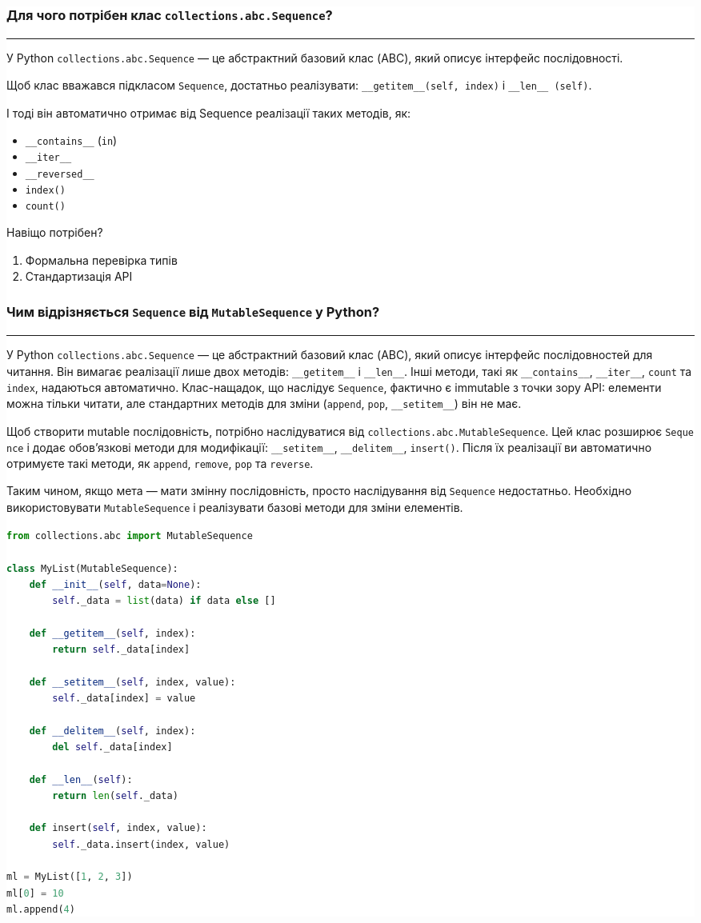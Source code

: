 ### Для чого потрібен клас `collections.abc.Sequence`?

<hr>

У Python `collections.abc.Sequence` — це абстрактний базовий клас (ABC), який описує інтерфейс
послідовності.

Щоб клас вважався підкласом `Sequence`, достатньо реалізувати: `__getitem__(self, index)` і `__len__
(self)`.

І тоді він автоматично отримає від Sequence реалізації таких методів, як:

* `__contains__` (`in`)
* `__iter__`
* `__reversed__`
* `index()`
* `count()`

Навіщо потрібен?

1. Формальна перевірка типів
2. Стандартизація API

### Чим відрізняється `Sequence` від `MutableSequence` у Python?

<hr>

У Python `collections.abc.Sequence` — це абстрактний базовий клас (ABC), який описує інтерфейс
послідовностей для читання. Він вимагає реалізації лише двох методів: `__getitem__` і `__len__`.
Інші методи, такі як `__contains__`, `__iter__`, `count` та `index`, надаються автоматично.
Клас-нащадок, що наслідує `Sequence`, фактично є immutable з точки зору API: елементи можна
тільки читати, але стандартних методів для зміни (`append`, `pop`, `__setitem__`) він не має.

Щоб створити mutable послідовність, потрібно наслідуватися від `collections.abc.MutableSequence`.
Цей клас розширює `Sequence` і додає обов’язкові методи для модифікації: `__setitem__`,
`__delitem__`, `insert()`. Після їх реалізації ви автоматично отримуєте такі методи, як `append`,
`remove`, `pop` та `reverse`.

Таким чином, якщо мета — мати змінну послідовність, просто наслідування від `Sequence` недостатньо.
Необхідно використовувати `MutableSequence` і реалізувати базові методи для зміни елементів.


```python
from collections.abc import MutableSequence

class MyList(MutableSequence):
    def __init__(self, data=None):
        self._data = list(data) if data else []

    def __getitem__(self, index):
        return self._data[index]

    def __setitem__(self, index, value):
        self._data[index] = value

    def __delitem__(self, index):
        del self._data[index]

    def __len__(self):
        return len(self._data)

    def insert(self, index, value):
        self._data.insert(index, value)

ml = MyList([1, 2, 3])
ml[0] = 10
ml.append(4)
```